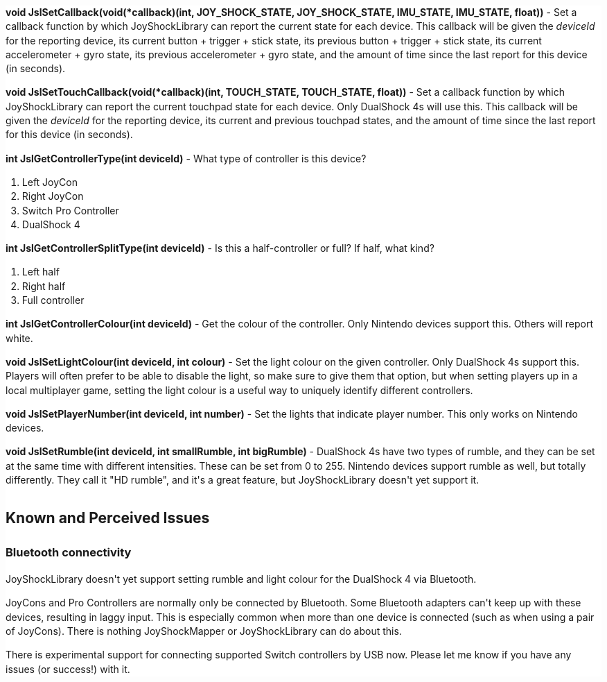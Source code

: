 **void JslSetCallback(void(\*callback)(int, JOY\_SHOCK\_STATE, JOY\_SHOCK\_STATE, IMU\_STATE, IMU\_STATE, float))** - Set a callback function by which JoyShockLibrary can report the current state for each device. This callback will be given the *deviceId* for the reporting device, its current button + trigger + stick state, its previous button + trigger + stick state, its current accelerometer + gyro state, its previous accelerometer + gyro state, and the amount of time since the last report for this device (in seconds).

**void JslSetTouchCallback(void(\*callback)(int, TOUCH\_STATE, TOUCH\_STATE, float))** - Set a callback function by which JoyShockLibrary can report the current touchpad state for each device. Only DualShock 4s will use this. This callback will be given the *deviceId* for the reporting device, its current and previous touchpad states, and the amount of time since the last report for this device (in seconds).

**int JslGetControllerType(int deviceId)** - What type of controller is this device?
  1. Left JoyCon
  2. Right JoyCon
  3. Switch Pro Controller
  4. DualShock 4

**int JslGetControllerSplitType(int deviceId)** - Is this a half-controller or full? If half, what kind?
  1. Left half
  2. Right half
  3. Full controller

**int JslGetControllerColour(int deviceId)** - Get the colour of the controller. Only Nintendo devices support this. Others will report white.

**void JslSetLightColour(int deviceId, int colour)** - Set the light colour on the given controller. Only DualShock 4s support this. Players will often prefer to be able to disable the light, so make sure to give them that option, but when setting players up in a local multiplayer game, setting the light colour is a useful way to uniquely identify different controllers.

**void JslSetPlayerNumber(int deviceId, int number)** - Set the lights that indicate player number. This only works on Nintendo devices.

**void JslSetRumble(int deviceId, int smallRumble, int bigRumble)** - DualShock 4s have two types of rumble, and they can be set at the same time with different intensities. These can be set from 0 to 255. Nintendo devices support rumble as well, but totally differently. They call it "HD rumble", and it's a great feature, but JoyShockLibrary doesn't yet support it.

## Known and Perceived Issues
### Bluetooth connectivity
JoyShockLibrary doesn't yet support setting rumble and light colour for the DualShock 4 via Bluetooth.

JoyCons and Pro Controllers are normally only be connected by Bluetooth. Some Bluetooth adapters can't keep up with these devices, resulting in laggy input. This is especially common when more than one device is connected (such as when using a pair of JoyCons). There is nothing JoyShockMapper or JoyShockLibrary can do about this.

There is experimental support for connecting supported Switch controllers by USB now. Please let me know if you have any issues (or success!) with it.
